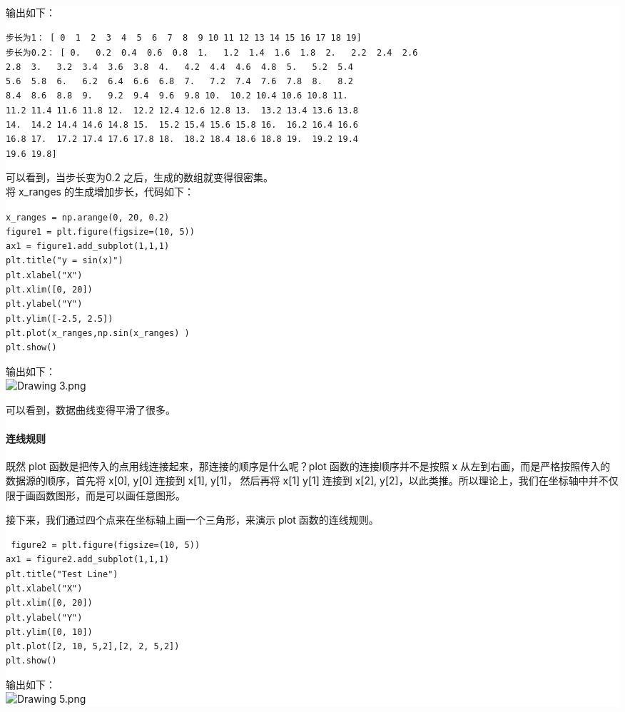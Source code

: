 输出如下：

```
步长为1： [ 0  1  2  3  4  5  6  7  8  9 10 11 12 13 14 15 16 17 18 19]
步长为0.2： [ 0.   0.2  0.4  0.6  0.8  1.   1.2  1.4  1.6  1.8  2.   2.2  2.4  2.6
2.8  3.   3.2  3.4  3.6  3.8  4.   4.2  4.4  4.6  4.8  5.   5.2  5.4
5.6  5.8  6.   6.2  6.4  6.6  6.8  7.   7.2  7.4  7.6  7.8  8.   8.2
8.4  8.6  8.8  9.   9.2  9.4  9.6  9.8 10.  10.2 10.4 10.6 10.8 11.
11.2 11.4 11.6 11.8 12.  12.2 12.4 12.6 12.8 13.  13.2 13.4 13.6 13.8
14.  14.2 14.4 14.6 14.8 15.  15.2 15.4 15.6 15.8 16.  16.2 16.4 16.6
16.8 17.  17.2 17.4 17.6 17.8 18.  18.2 18.4 18.6 18.8 19.  19.2 19.4
19.6 19.8]
```

可以看到，当步长变为0.2 之后，生成的数组就变得很密集。  
将 x\_ranges 的生成增加步长，代码如下：

```
x_ranges = np.arange(0, 20, 0.2) 
figure1 = plt.figure(figsize=(10, 5)) 
ax1 = figure1.add_subplot(1,1,1)
plt.title("y = sin(x)")
plt.xlabel("X")
plt.xlim([0, 20])
plt.ylabel("Y")
plt.ylim([-2.5, 2.5])
plt.plot(x_ranges,np.sin(x_ranges) )
plt.show()
```

输出如下：  
![Drawing 3.png](https://s0.lgstatic.com/i/image6/M00/46/8C/Cgp9HWDLHGWAbEARAABowqriMSw624.png)

可以看到，数据曲线变得平滑了很多。

#### 连线规则

既然 plot 函数是把传入的点用线连接起来，那连接的顺序是什么呢？plot 函数的连接顺序并不是按照 x 从左到右画，而是严格按照传入的数据源的顺序，首先将 x\[0\], y\[0\] 连接到 x\[1\], y\[1\]， 然后再将 x\[1\] y\[1\] 连接到 x\[2\], y\[2\]，以此类推。所以理论上，我们在坐标轴中并不仅限于画函数图形，而是可以画任意图形。

接下来，我们通过四个点来在坐标轴上画一个三角形，来演示 plot 函数的连线规则。

```
 figure2 = plt.figure(figsize=(10, 5)) 
ax1 = figure2.add_subplot(1,1,1)
plt.title("Test Line")
plt.xlabel("X")
plt.xlim([0, 20])
plt.ylabel("Y")
plt.ylim([0, 10])
plt.plot([2, 10, 5,2],[2, 2, 5,2])
plt.show()
```

输出如下：  
![Drawing 5.png](https://s0.lgstatic.com/i/image6/M00/46/8C/Cgp9HWDLHG6AZ54pAABCcQ0atxM652.png)
